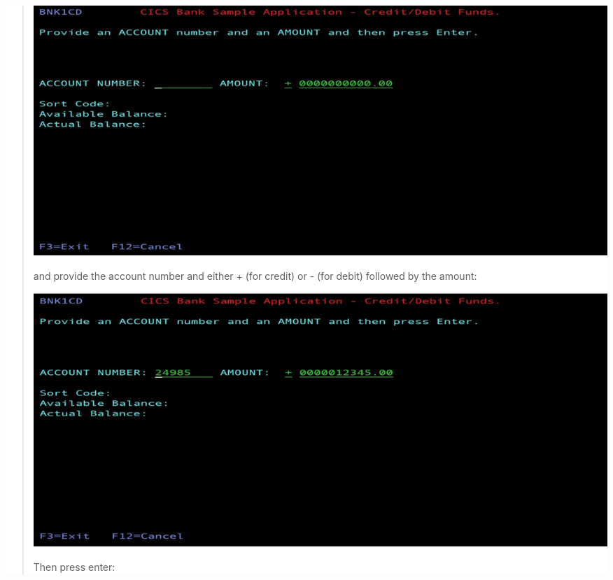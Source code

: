 > ![BMSUser option 6 empty](../doc/images/BMSUserGuide/BMSUser_Opt_6_EMPTY.jpg)
>
>
> and provide the account number and either + (for credit) or - (for
> debit) followed by the amount:
>
> ![BMSUser option 6 entry](../doc/images/BMSUserGuide/BMSUser_Opt_6_ENTRY.jpg)
>
>
> Then press enter:
>